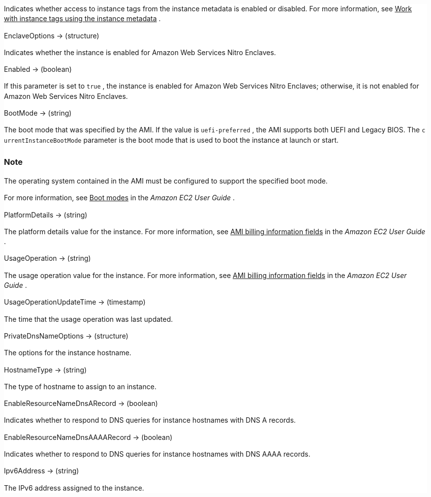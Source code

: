 Indicates whether access to instance tags from the instance metadata is enabled or disabled. For more information, see [Work with instance tags using the instance metadata](https://docs.aws.amazon.com/AWSEC2/latest/UserGuide/Using_Tags.html#work-with-tags-in-IMDS) .

EnclaveOptions -> (structure)

Indicates whether the instance is enabled for Amazon Web Services Nitro Enclaves.

Enabled -> (boolean)

If this parameter is set to `true` , the instance is enabled for Amazon Web Services Nitro Enclaves; otherwise, it is not enabled for Amazon Web Services Nitro Enclaves.

BootMode -> (string)

The boot mode that was specified by the AMI. If the value is `uefi-preferred` , the AMI supports both UEFI and Legacy BIOS. The `currentInstanceBootMode` parameter is the boot mode that is used to boot the instance at launch or start.

### Note

The operating system contained in the AMI must be configured to support the specified boot mode.

For more information, see [Boot modes](https://docs.aws.amazon.com/AWSEC2/latest/UserGuide/ami-boot.html) in the *Amazon EC2 User Guide* .

PlatformDetails -> (string)

The platform details value for the instance. For more information, see [AMI billing information fields](https://docs.aws.amazon.com/AWSEC2/latest/UserGuide/billing-info-fields.html) in the *Amazon EC2 User Guide* .

UsageOperation -> (string)

The usage operation value for the instance. For more information, see [AMI billing information fields](https://docs.aws.amazon.com/AWSEC2/latest/UserGuide/billing-info-fields.html) in the *Amazon EC2 User Guide* .

UsageOperationUpdateTime -> (timestamp)

The time that the usage operation was last updated.

PrivateDnsNameOptions -> (structure)

The options for the instance hostname.

HostnameType -> (string)

The type of hostname to assign to an instance.

EnableResourceNameDnsARecord -> (boolean)

Indicates whether to respond to DNS queries for instance hostnames with DNS A records.

EnableResourceNameDnsAAAARecord -> (boolean)

Indicates whether to respond to DNS queries for instance hostnames with DNS AAAA records.

Ipv6Address -> (string)

The IPv6 address assigned to the instance.
